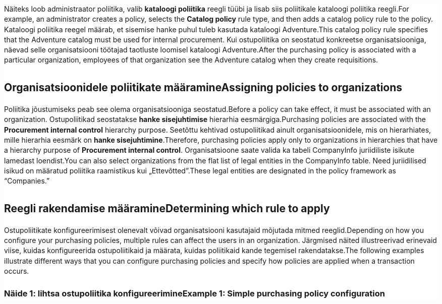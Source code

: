 <span data-ttu-id="b63f1-112">Näiteks loob administraator poliitika, valib **kataloogi poliitika** reegli tüübi ja lisab siis poliitikale kataloogi poliitika reegli.</span><span class="sxs-lookup"><span data-stu-id="b63f1-112">For example, an administrator creates a policy, selects the **Catalog policy** rule type, and then adds a catalog policy rule to the policy.</span></span> <span data-ttu-id="b63f1-113">Kataloogi poliitika reegel määrab, et sisemise hanke puhul tuleb kasutada kataloogi Adventure.</span><span class="sxs-lookup"><span data-stu-id="b63f1-113">This catalog policy rule specifies that the Adventure catalog must be used for internal procurement.</span></span> <span data-ttu-id="b63f1-114">Kui ostupoliitika on seostatud konkreetse organisatsiooniga, näevad selle organisatsiooni töötajad taotluste loomisel kataloogi Adventure.</span><span class="sxs-lookup"><span data-stu-id="b63f1-114">After the purchasing policy is associated with a particular organization, employees of that organization see the Adventure catalog when they create requisitions.</span></span>

## <a name="assigning-policies-to-organizations"></a><span data-ttu-id="b63f1-115">Organisatsioonidele poliitikate määramine</span><span class="sxs-lookup"><span data-stu-id="b63f1-115">Assigning policies to organizations</span></span>
<span data-ttu-id="b63f1-116">Poliitika jõustumiseks peab see olema organisatsiooniga seostatud.</span><span class="sxs-lookup"><span data-stu-id="b63f1-116">Before a policy can take effect, it must be associated with an organization.</span></span> <span data-ttu-id="b63f1-117">Ostupoliitikad seostatakse **hanke sisejuhtimise** hierarhia eesmärgiga.</span><span class="sxs-lookup"><span data-stu-id="b63f1-117">Purchasing policies are associated with the **Procurement internal control** hierarchy purpose.</span></span> <span data-ttu-id="b63f1-118">Seetõttu kehtivad ostupoliitikad ainult organisatsioonidele, mis on hierarhiates, mille hierarhia eesmärk on **hanke sisejuhtimine**.</span><span class="sxs-lookup"><span data-stu-id="b63f1-118">Therefore, purchasing policies apply only to organizations in hierarchies that have a hierarchy purpose of **Procurement internal control**.</span></span> <span data-ttu-id="b63f1-119">Organisatsioone saate valida ka tabeli CompanyInfo juriidiliste isikute lamedast loendist.</span><span class="sxs-lookup"><span data-stu-id="b63f1-119">You can also select organizations from the flat list of legal entities in the CompanyInfo table.</span></span> <span data-ttu-id="b63f1-120">Need juriidilised isikud on määratud poliitika raamistikus kui „Ettevõtted”.</span><span class="sxs-lookup"><span data-stu-id="b63f1-120">These legal entities are designated in the policy framework as “Companies.”</span></span>

## <a name="determining-which-rule-to-apply"></a><span data-ttu-id="b63f1-121">Reegli rakendamise määramine</span><span class="sxs-lookup"><span data-stu-id="b63f1-121">Determining which rule to apply</span></span>
<span data-ttu-id="b63f1-122">Ostupoliitikate konfigureerimisest olenevalt võivad organisatsiooni kasutajaid mõjutada mitmed reeglid.</span><span class="sxs-lookup"><span data-stu-id="b63f1-122">Depending on how you configure your purchasing policies, multiple rules can affect the users in an organization.</span></span> <span data-ttu-id="b63f1-123">Järgmised näited illustreerivad erinevaid viise, kuidas konfigureerida ostupoliitikaid ja määrata, kuidas poliitikaid kande tegemisel rakendatakse.</span><span class="sxs-lookup"><span data-stu-id="b63f1-123">The following examples illustrate different ways that you can configure purchasing policies and specify how policies are applied when a transaction occurs.</span></span>

### <a name="example-1-simple-purchasing-policy-configuration"></a><span data-ttu-id="b63f1-124">Näide 1: lihtsa ostupoliitika konfigureerimine</span><span class="sxs-lookup"><span data-stu-id="b63f1-124">Example 1: Simple purchasing policy configuration</span></span>
